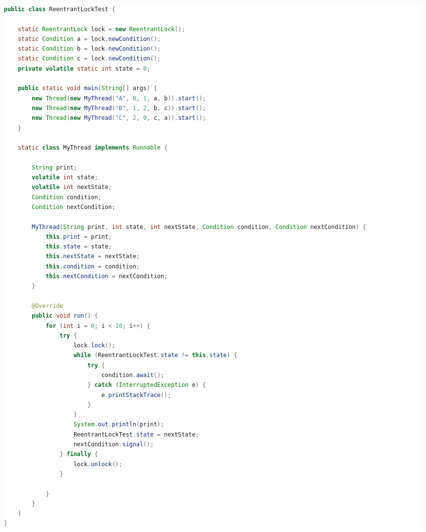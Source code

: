 ```java
public class ReentrantLockTest {

    static ReentrantLock lock = new ReentrantLock();
    static Condition a = lock.newCondition();
    static Condition b = lock.newCondition();
    static Condition c = lock.newCondition();
    private volatile static int state = 0;

    public static void main(String[] args) {
        new Thread(new MyThread("A", 0, 1, a, b)).start();
        new Thread(new MyThread("B", 1, 2, b, c)).start();
        new Thread(new MyThread("C", 2, 0, c, a)).start();
    }

    static class MyThread implements Runnable {

        String print;
        volatile int state;
        volatile int nextState;
        Condition condition;
        Condition nextCondition;

        MyThread(String print, int state, int nextState, Condition condition, Condition nextCondition) {
            this.print = print;
            this.state = state;
            this.nextState = nextState;
            this.condition = condition;
            this.nextCondition = nextCondition;
        }

        @Override
        public void run() {
            for (int i = 0; i < 10; i++) {
                try {
                    lock.lock();
                    while (ReentrantLockTest.state != this.state) {
                        try {
                            condition.await();
                        } catch (InterruptedException e) {
                            e.printStackTrace();
                        }
                    }
                    System.out.println(print);
                    ReentrantLockTest.state = nextState;
                    nextCondition.signal();
                } finally {
                    lock.unlock();
                }

            }
        }
    }
}
```
